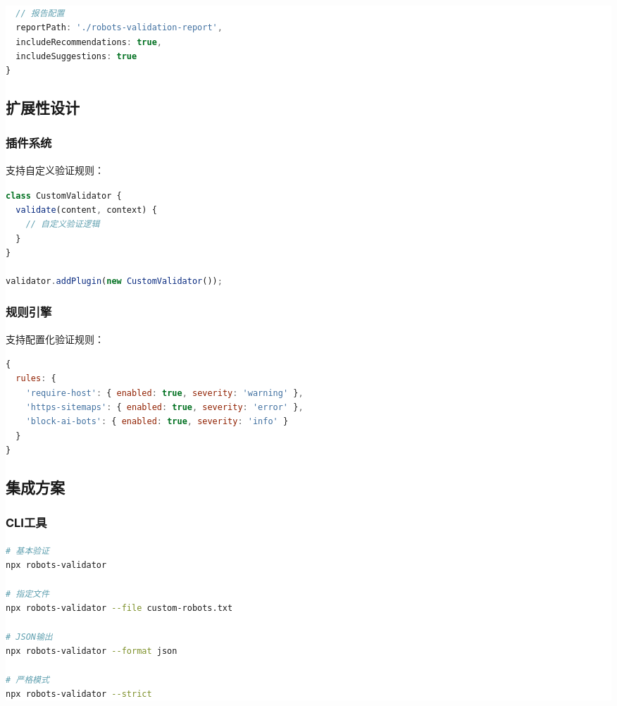 ```javascript
  // 报告配置
  reportPath: './robots-validation-report',
  includeRecommendations: true,
  includeSuggestions: true
}
```

## 扩展性设计

### 插件系统

支持自定义验证规则：

```javascript
class CustomValidator {
  validate(content, context) {
    // 自定义验证逻辑
  }
}

validator.addPlugin(new CustomValidator());
```

### 规则引擎

支持配置化验证规则：

```javascript
{
  rules: {
    'require-host': { enabled: true, severity: 'warning' },
    'https-sitemaps': { enabled: true, severity: 'error' },
    'block-ai-bots': { enabled: true, severity: 'info' }
  }
}
```

## 集成方案

### CLI工具

```bash
# 基本验证
npx robots-validator

# 指定文件
npx robots-validator --file custom-robots.txt

# JSON输出
npx robots-validator --format json

# 严格模式
npx robots-validator --strict
```
